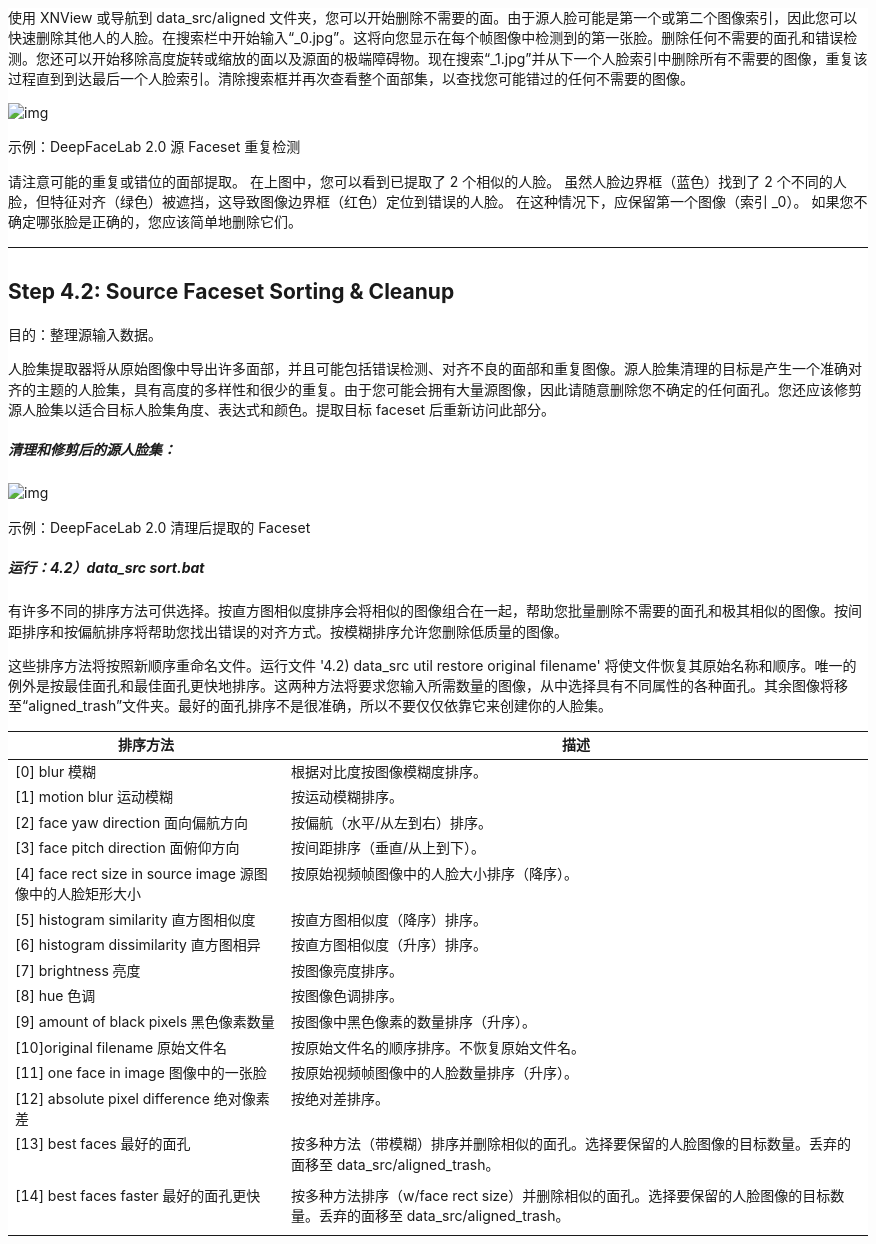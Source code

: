 使用 XNView 或导航到 data\_src/aligned 文件夹，您可以开始删除不需要的面。由于源人脸可能是第一个或第二个图像索引，因此您可以快速删除其他人的人脸。在搜索栏中开始输入“\_0.jpg”。这将向您显示在每个帧图像中检测到的第一张脸。删除任何不需要的面孔和错误检测。您还可以开始移除高度旋转或缩放的面以及源面的极端障碍物。现在搜索“\_1.jpg”并从下一个人脸索引中删除所有不需要的图像，重复该过程直到到达最后一个人脸索引。清除搜索框并再次查看整个面部集，以查找您可能错过的任何不需要的图像。

![img](https://cdn.jsdelivr.net/gh/hxmeie/tuchuang@master/images/202305121649479.png)

示例：DeepFaceLab 2.0 源 Faceset 重复检测

请注意可能的重复或错位的面部提取。 在上图中，您可以看到已提取了 2 个相似的人脸。 虽然人脸边界框（蓝色）找到了 2 个不同的人脸，但特征对齐（绿色）被遮挡，这导致图像边界框（红色）定位到错误的人脸。 在这种情况下，应保留第一个图像（索引 \_0）。 如果您不确定哪张脸是正确的，您应该简单地删除它们。

___

## Step 4.2: Source Faceset Sorting & Cleanup

目的：整理源输入数据。

人脸集提取器将从原始图像中导出许多面部，并且可能包括错误检测、对齐不良的面部和重复图像。源人脸集清理的目标是产生一个准确对齐的主题的人脸集，具有高度的多样性和很少的重复。由于您可能会拥有大量源图像，因此请随意删除您不确定的任何面孔。您还应该修剪源人脸集以适合目标人脸集角度、表达式和颜色。提取目标 faceset 后重新访问此部分。

##### 清理和修剪后的源人脸集：

![img](https://cdn.jsdelivr.net/gh/hxmeie/tuchuang@master/images/202305121650619.png)

示例：DeepFaceLab 2.0 清理后提取的 Faceset

##### 运行：4.2）data\_src sort.bat

有许多不同的排序方法可供选择。按直方图相似度排序会将相似的图像组合在一起，帮助您批量删除不需要的面孔和极其相似的图像。按间距排序和按偏航排序将帮助您找出错误的对齐方式。按模糊排序允许您删除低质量的图像。

这些排序方法将按照新顺序重命名文件。运行文件 '4.2) data\_src util restore original filename' 将使文件恢复其原始名称和顺序。唯一的例外是按最佳面孔和最佳面孔更快地排序。这两种方法将要求您输入所需数量的图像，从中选择具有不同属性的各种面孔。其余图像将移至“aligned\_trash”文件夹。最好的面孔排序不是很准确，所以不要仅仅依靠它来创建你的人脸集。

| 排序方法                                                    | 描述                                                         |
| ----------------------------------------------------------- | ------------------------------------------------------------ |
| \[0\] blur 模糊                                             | 根据对比度按图像模糊度排序。                                 |
| \[1\] motion blur 运动模糊                                  | 按运动模糊排序。                                             |
| \[2\] face yaw direction 面向偏航方向                       | 按偏航（水平/从左到右）排序。                                |
| \[3\] face pitch direction 面俯仰方向                       | 按间距排序（垂直/从上到下）。                                |
| \[4\] face rect size in source image 源图像中的人脸矩形大小 | 按原始视频帧图像中的人脸大小排序（降序）。                   |
| \[5\] histogram similarity 直方图相似度                     | 按直方图相似度（降序）排序。                                 |
| \[6\] histogram dissimilarity 直方图相异                    | 按直方图相似度（升序）排序。                                 |
| \[7\] brightness 亮度                                       | 按图像亮度排序。                                             |
| \[8\] hue 色调                                              | 按图像色调排序。                                             |
| \[9\] amount of black pixels 黑色像素数量                   | 按图像中黑色像素的数量排序（升序）。                         |
| \[10\]original filename 原始文件名                          | 按原始文件名的顺序排序。不恢复原始文件名。                   |
| \[11\]  one face in image 图像中的一张脸                    | 按原始视频帧图像中的人脸数量排序（升序）。                   |
| \[12\] absolute pixel difference 绝对像素差                 | 按绝对差排序。                                               |
| \[13\] best faces 最好的面孔                                | 按多种方法（带模糊）排序并删除相似的面孔。选择要保留的人脸图像的目标数量。丢弃的面移至 data\_src/aligned\_trash。 |
|                                                             |                                                              |
| \[14\] best faces faster 最好的面孔更快                     | 按多种方法排序（w/face rect size）并删除相似的面孔。选择要保留的人脸图像的目标数量。丢弃的面移至 data\_src/aligned\_trash。 |
|                                                             |                                                              |
